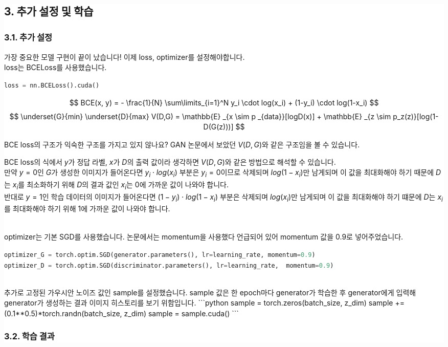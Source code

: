 
## 3. 추가 설정 및 학습
### 3.1. 추가 설정

가장 중요한 모델 구현이 끝이 났습니다! 이제 loss, optimizer를 설정해야합니다.<br>
loss는 BCELoss를 사용했습니다.
```python
loss = nn.BCELoss().cuda()
```

$$
BCE(x, y) = - \frac{1}{N} \sum\limits_{i=1}^N y_i \cdot log(x_i) + (1-y_i) \cdot log(1-x_i)
$$
$$
\underset{G}{min} \underset{D}{max} V(D,G) = \mathbb{E} _{x \sim p _{data}}[logD(x)] + \mathbb{E} _{z \sim p_z(z)}[log(1-D(G(z)))]
$$

BCE loss의 구조가 익숙한 구조를 가지고 있지 않나요? GAN 논문에서 보았던 $V(D, G)$와 같은 구조임을 볼 수 있습니다.
<br>

BCE loss의 식에서 $y$가 정답 라벨, $x$가 $D$의 출력 값이라 생각하면 $V(D, G)$와 같은 방법으로 해석할 수 있습니다.<br>
만약 $y=0$인 $G$가 생성한 이미지가 들어온다면 $y_i \cdot log(x_i)$ 부분은 $y_i=0$이므로 삭제되며 $log(1-x_i)$만 남게되며 이 값을 최대화해야 하기 때문에 $D$는 $x_i$를 최소화하기 위해 $D$의 결과 값인 $x_i$는 0에 가까운 값이 나와야 합니다.<br>
반대로 $y=1$인 학습 데이터의 이미지가 들어온다면 $(1-y_i) \cdot log(1-x_i)$ 부분은 삭제되며 $log(x_i)$만 남게되며 이 값을 최대화해야 하기 떄문에 $D$는 $x_i$를 최대화해야 하기 위해 1에 가까운 값이 나와야 합니다.<br><br>

optimizer는 기본 SGD를 사용했습니다. 논문에서는 momentum을 사용했다 언급되어 있어 momentum 값을 0.9로 넣어주었습니다.
```python
optimizer_G = torch.optim.SGD(generator.parameters(), lr=learning_rate, momentum=0.9)
optimizer_D = torch.optim.SGD(discriminator.parameters(), lr=learning_rate,  momentum=0.9)
```

<br>
추가로 고정된 가우시안 노이즈 값인 sample를 설정했습니다. sample 값은 한 epoch마다 generator가 학습한 후 generator에게 입력해 generator가 생성하는 결과 이미지 히스토리를 보기 위함입니다.
```python
sample = torch.zeros(batch_size, z_dim)
sample += (0.1**0.5)*torch.randn(batch_size, z_dim)
sample = sample.cuda()
```


### 3.2. 학습 결과

<div style="float:left;margin:0 10px 10px 0">